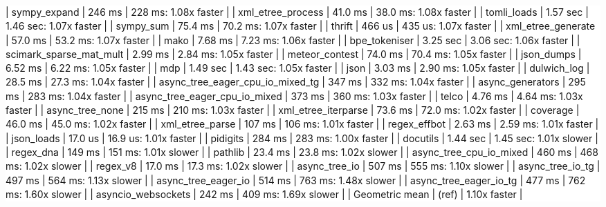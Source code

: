| sympy_expand                     | 246 ms                                                 | 228 ms: 1.08x faster                                         |
| xml_etree_process                | 41.0 ms                                                | 38.0 ms: 1.08x faster                                        |
| tomli_loads                      | 1.57 sec                                               | 1.46 sec: 1.07x faster                                       |
| sympy_sum                        | 75.4 ms                                                | 70.2 ms: 1.07x faster                                        |
| thrift                           | 466 us                                                 | 435 us: 1.07x faster                                         |
| xml_etree_generate               | 57.0 ms                                                | 53.2 ms: 1.07x faster                                        |
| mako                             | 7.68 ms                                                | 7.23 ms: 1.06x faster                                        |
| bpe_tokeniser                    | 3.25 sec                                               | 3.06 sec: 1.06x faster                                       |
| scimark_sparse_mat_mult          | 2.99 ms                                                | 2.84 ms: 1.05x faster                                        |
| meteor_contest                   | 74.0 ms                                                | 70.4 ms: 1.05x faster                                        |
| json_dumps                       | 6.52 ms                                                | 6.22 ms: 1.05x faster                                        |
| mdp                              | 1.49 sec                                               | 1.43 sec: 1.05x faster                                       |
| json                             | 3.03 ms                                                | 2.90 ms: 1.05x faster                                        |
| dulwich_log                      | 28.5 ms                                                | 27.3 ms: 1.04x faster                                        |
| async_tree_eager_cpu_io_mixed_tg | 347 ms                                                 | 332 ms: 1.04x faster                                         |
| async_generators                 | 295 ms                                                 | 283 ms: 1.04x faster                                         |
| async_tree_eager_cpu_io_mixed    | 373 ms                                                 | 360 ms: 1.03x faster                                         |
| telco                            | 4.76 ms                                                | 4.64 ms: 1.03x faster                                        |
| async_tree_none                  | 215 ms                                                 | 210 ms: 1.03x faster                                         |
| xml_etree_iterparse              | 73.6 ms                                                | 72.0 ms: 1.02x faster                                        |
| coverage                         | 46.0 ms                                                | 45.0 ms: 1.02x faster                                        |
| xml_etree_parse                  | 107 ms                                                 | 106 ms: 1.01x faster                                         |
| regex_effbot                     | 2.63 ms                                                | 2.59 ms: 1.01x faster                                        |
| json_loads                       | 17.0 us                                                | 16.9 us: 1.01x faster                                        |
| pidigits                         | 284 ms                                                 | 283 ms: 1.00x faster                                         |
| docutils                         | 1.44 sec                                               | 1.45 sec: 1.01x slower                                       |
| regex_dna                        | 149 ms                                                 | 151 ms: 1.01x slower                                         |
| pathlib                          | 23.4 ms                                                | 23.8 ms: 1.02x slower                                        |
| async_tree_cpu_io_mixed          | 460 ms                                                 | 468 ms: 1.02x slower                                         |
| regex_v8                         | 17.0 ms                                                | 17.3 ms: 1.02x slower                                        |
| async_tree_io                    | 507 ms                                                 | 555 ms: 1.10x slower                                         |
| async_tree_io_tg                 | 497 ms                                                 | 564 ms: 1.13x slower                                         |
| async_tree_eager_io              | 514 ms                                                 | 763 ms: 1.48x slower                                         |
| async_tree_eager_io_tg           | 477 ms                                                 | 762 ms: 1.60x slower                                         |
| asyncio_websockets               | 242 ms                                                 | 409 ms: 1.69x slower                                         |
| Geometric mean                   | (ref)                                                  | 1.10x faster                                                 |

